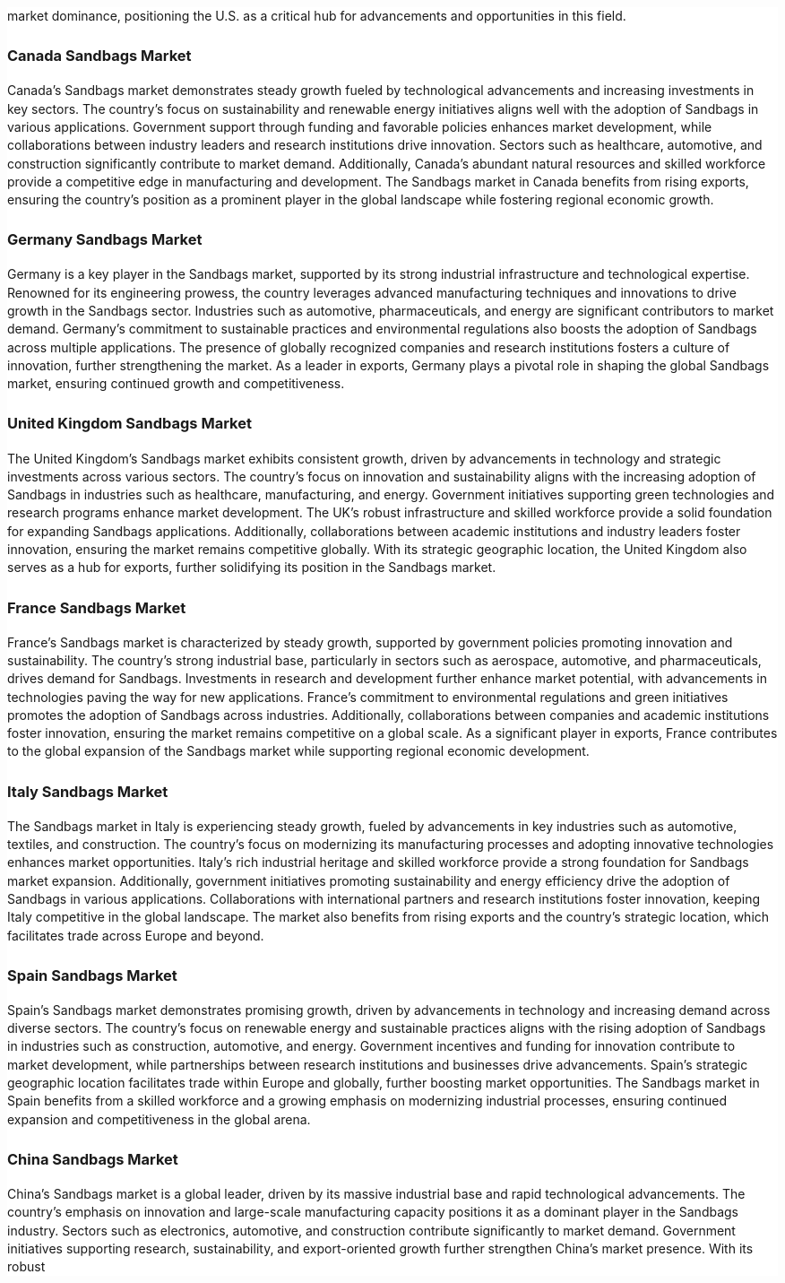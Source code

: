 market dominance, positioning the U.S. as a critical hub for advancements and opportunities in this field.</p><h3>Canada Sandbags Market</h3><p>Canada&rsquo;s Sandbags market demonstrates steady growth fueled by technological advancements and increasing investments in key sectors. The country&rsquo;s focus on sustainability and renewable energy initiatives aligns well with the adoption of Sandbags in various applications. Government support through funding and favorable policies enhances market development, while collaborations between industry leaders and research institutions drive innovation. Sectors such as healthcare, automotive, and construction significantly contribute to market demand. Additionally, Canada&rsquo;s abundant natural resources and skilled workforce provide a competitive edge in manufacturing and development. The Sandbags market in Canada benefits from rising exports, ensuring the country&rsquo;s position as a prominent player in the global landscape while fostering regional economic growth.</p><h3>Germany Sandbags Market</h3><p>Germany is a key player in the Sandbags market, supported by its strong industrial infrastructure and technological expertise. Renowned for its engineering prowess, the country leverages advanced manufacturing techniques and innovations to drive growth in the Sandbags sector. Industries such as automotive, pharmaceuticals, and energy are significant contributors to market demand. Germany&rsquo;s commitment to sustainable practices and environmental regulations also boosts the adoption of Sandbags across multiple applications. The presence of globally recognized companies and research institutions fosters a culture of innovation, further strengthening the market. As a leader in exports, Germany plays a pivotal role in shaping the global Sandbags market, ensuring continued growth and competitiveness.</p><h3>United Kingdom Sandbags Market</h3><p>The United Kingdom&rsquo;s Sandbags market exhibits consistent growth, driven by advancements in technology and strategic investments across various sectors. The country&rsquo;s focus on innovation and sustainability aligns with the increasing adoption of Sandbags in industries such as healthcare, manufacturing, and energy. Government initiatives supporting green technologies and research programs enhance market development. The UK&rsquo;s robust infrastructure and skilled workforce provide a solid foundation for expanding Sandbags applications. Additionally, collaborations between academic institutions and industry leaders foster innovation, ensuring the market remains competitive globally. With its strategic geographic location, the United Kingdom also serves as a hub for exports, further solidifying its position in the Sandbags market.</p><h3>France Sandbags Market</h3><p>France&rsquo;s Sandbags market is characterized by steady growth, supported by government policies promoting innovation and sustainability. The country&rsquo;s strong industrial base, particularly in sectors such as aerospace, automotive, and pharmaceuticals, drives demand for Sandbags. Investments in research and development further enhance market potential, with advancements in technologies paving the way for new applications. France&rsquo;s commitment to environmental regulations and green initiatives promotes the adoption of Sandbags across industries. Additionally, collaborations between companies and academic institutions foster innovation, ensuring the market remains competitive on a global scale. As a significant player in exports, France contributes to the global expansion of the Sandbags market while supporting regional economic development.</p><h3>Italy Sandbags Market</h3><p>The Sandbags market in Italy is experiencing steady growth, fueled by advancements in key industries such as automotive, textiles, and construction. The country&rsquo;s focus on modernizing its manufacturing processes and adopting innovative technologies enhances market opportunities. Italy&rsquo;s rich industrial heritage and skilled workforce provide a strong foundation for Sandbags market expansion. Additionally, government initiatives promoting sustainability and energy efficiency drive the adoption of Sandbags in various applications. Collaborations with international partners and research institutions foster innovation, keeping Italy competitive in the global landscape. The market also benefits from rising exports and the country&rsquo;s strategic location, which facilitates trade across Europe and beyond.</p><h3>Spain Sandbags Market</h3><p>Spain&rsquo;s Sandbags market demonstrates promising growth, driven by advancements in technology and increasing demand across diverse sectors. The country&rsquo;s focus on renewable energy and sustainable practices aligns with the rising adoption of Sandbags in industries such as construction, automotive, and energy. Government incentives and funding for innovation contribute to market development, while partnerships between research institutions and businesses drive advancements. Spain&rsquo;s strategic geographic location facilitates trade within Europe and globally, further boosting market opportunities. The Sandbags market in Spain benefits from a skilled workforce and a growing emphasis on modernizing industrial processes, ensuring continued expansion and competitiveness in the global arena.</p><h3>China Sandbags Market</h3><p>China&rsquo;s Sandbags market is a global leader, driven by its massive industrial base and rapid technological advancements. The country&rsquo;s emphasis on innovation and large-scale manufacturing capacity positions it as a dominant player in the Sandbags industry. Sectors such as electronics, automotive, and construction contribute significantly to market demand. Government initiatives supporting research, sustainability, and export-oriented growth further strengthen China&rsquo;s market presence. With its robust